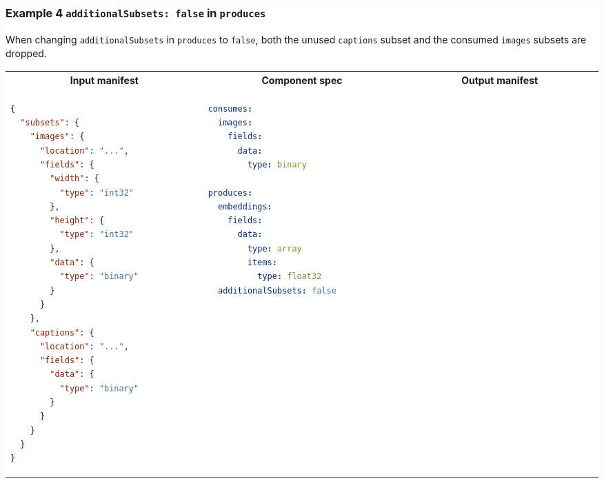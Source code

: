 </td>
</tr>
</table>

### Example 4 `additionalSubsets: false` in `produces`

When changing `additionalSubsets` in `produces` to `false`, both the unused `captions` subset
and the consumed `images` subsets are dropped.

<table>
<tr>
<th width="500px">Input manifest</th>
<th width="500px">Component spec</th>
<th width="500px">Output manifest</th>
</tr>
<tr>
<td>

```json
{
  "subsets": {
    "images": {
      "location": "...",
      "fields": {
        "width": {
          "type": "int32"
        },
        "height": {
          "type": "int32"
        },
        "data": {
          "type": "binary"
        }
      }
    },
    "captions": {
      "location": "...",
      "fields": {
        "data": {
          "type": "binary"
        }
      }
    }
  }
}
```

</td>
<td>


```yaml
consumes:
  images:
    fields:
      data:
        type: binary

produces:
  embeddings:
    fields:
      data:
        type: array
        items:
          type: float32
  additionalSubsets: false
```